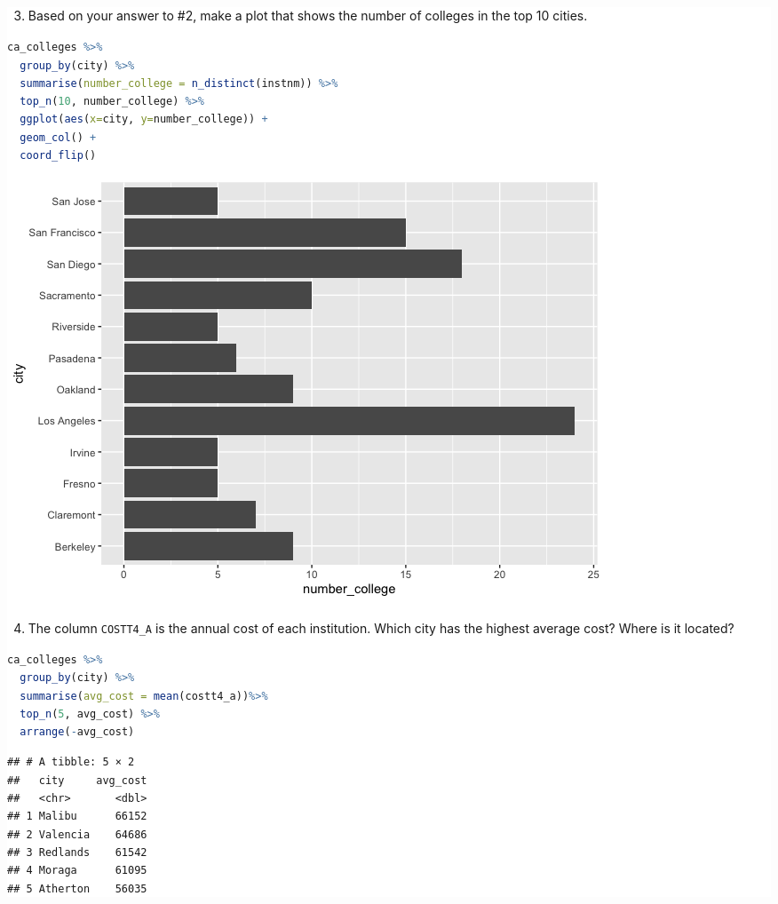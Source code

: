 
3. Based on your answer to #2, make a plot that shows the number of colleges in the top 10 cities.

```r
ca_colleges %>%
  group_by(city) %>%
  summarise(number_college = n_distinct(instnm)) %>%
  top_n(10, number_college) %>%
  ggplot(aes(x=city, y=number_college)) + 
  geom_col() + 
  coord_flip()
```

![](hw9_files/figure-html/unnamed-chunk-5-1.png)


4. The column `COSTT4_A` is the annual cost of each institution. Which city has the highest average cost? Where is it located?


```r
ca_colleges %>%
  group_by(city) %>%
  summarise(avg_cost = mean(costt4_a))%>%
  top_n(5, avg_cost) %>%
  arrange(-avg_cost)
```

```
## # A tibble: 5 × 2
##   city     avg_cost
##   <chr>       <dbl>
## 1 Malibu      66152
## 2 Valencia    64686
## 3 Redlands    61542
## 4 Moraga      61095
## 5 Atherton    56035
```
